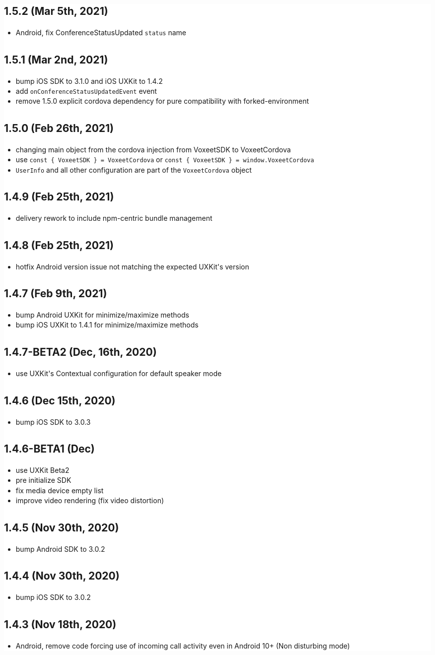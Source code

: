 ## 1.5.2 (Mar 5th, 2021)
- Android, fix ConferenceStatusUpdated `status` name

## 1.5.1 (Mar 2nd, 2021)
- bump iOS SDK to 3.1.0 and iOS UXKit to 1.4.2
- add `onConferenceStatusUpdatedEvent` event
- remove 1.5.0 explicit cordova dependency for pure compatibility with forked-environment

## 1.5.0 (Feb 26th, 2021)
- changing main object from the cordova injection from VoxeetSDK to VoxeetCordova
- use `const { VoxeetSDK } = VoxeetCordova` or `const { VoxeetSDK } = window.VoxeetCordova`
- `UserInfo` and all other configuration are part of the `VoxeetCordova` object

## 1.4.9 (Feb 25th, 2021)
- delivery rework to include npm-centric bundle management

## 1.4.8 (Feb 25th, 2021)
- hotfix Android version issue not matching the expected UXKit's version

## 1.4.7 (Feb 9th, 2021)
- bump Android UXKit for minimize/maximize methods
- bump iOS UXKit to 1.4.1 for minimize/maximize methods

## 1.4.7-BETA2 (Dec, 16th, 2020)
 - use UXKit's Contextual configuration for default speaker mode

## 1.4.6 (Dec 15th, 2020)
- bump iOS SDK to 3.0.3

## 1.4.6-BETA1 (Dec)
- use UXKit Beta2
- pre initialize SDK
- fix media device empty list
- improve video rendering (fix video distortion)

## 1.4.5 (Nov 30th, 2020)
- bump Android SDK to 3.0.2

## 1.4.4 (Nov 30th, 2020)
- bump iOS SDK to 3.0.2

## 1.4.3 (Nov 18th, 2020)
- Android, remove code forcing use of incoming call activity even in Android 10+ (Non disturbing mode)
